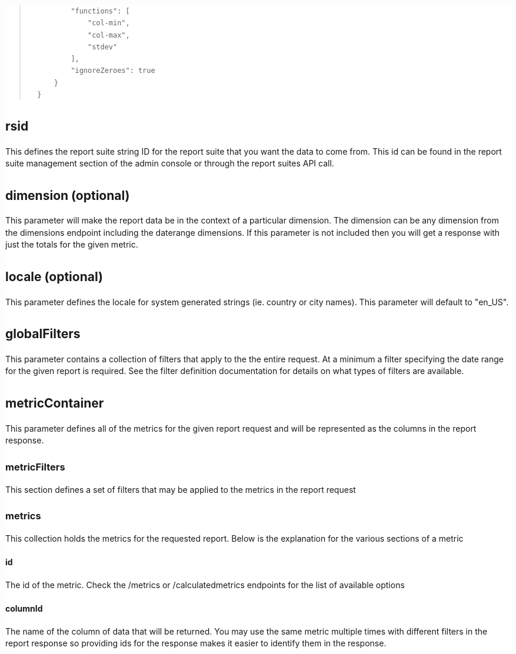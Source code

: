 >		        "functions": [
>		            "col-min",
>		            "col-max",
>		            "stdev"
>		        ],
>		        "ignoreZeroes": true
>		    }
>		}


## rsid
This defines the report suite string ID for the report suite that you want the data to come from. This id can be found in the report suite management section of the admin console or through the report suites API call.

## dimension (optional) 
This parameter will make the report data be in the context of a particular dimension. The dimension can be any dimension from the dimensions endpoint including the daterange dimensions. If this parameter is not included then you will get a response with just the totals for the given metric.

## locale (optional)
This parameter defines the locale for system generated strings (ie. country or city names). This parameter will default to "en_US".

## globalFilters 
This parameter contains a collection of filters that apply to the the entire request. At a minimum a filter specifying the date range for the given report is required.
See the filter definition documentation for details on what types of filters are available.

## metricContainer
This parameter defines all of the metrics for the given report request and will be represented as the columns in the report response.

### metricFilters
This section defines a set of filters that may be applied to the metrics in the report request

### metrics
This collection holds the metrics for the requested report. Below is the explanation for the various sections of a metric

#### id 
The id of the metric. Check the /metrics or /calculatedmetrics endpoints for the list of available options

#### columnId
The name of the column of data that will be returned. You may use the same metric multiple times with different filters in the report response so providing ids for the response makes it easier to identify them in the response.
